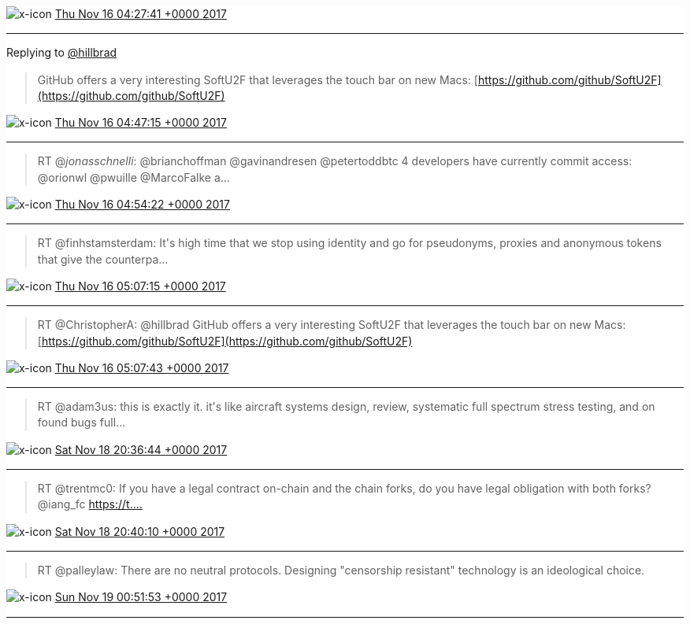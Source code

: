 <img src="{{ site.url }}{{ site.baseurl }}/assets/images/media/tweet.ico" alt="x-icon" width="30" /> [Thu Nov 16 04:27:41 +0000 2017](https://twitter.com/ChristopherA/status/931015896348344323)

----

Replying to [@hillbrad](https://twitter.com/hillbrad/status/930973617579421696)

> GitHub offers a very interesting SoftU2F that leverages the touch bar on new Macs: [https://github.com/github/SoftU2F](https://github.com/github/SoftU2F)

<img src="{{ site.url }}{{ site.baseurl }}/assets/images/media/tweet.ico" alt="x-icon" width="30" /> [Thu Nov 16 04:47:15 +0000 2017](https://twitter.com/ChristopherA/status/931020818817040384)

----

> RT @_jonasschnelli_: @brianchoffman @gavinandresen @petertoddbtc 4 developers have currently commit access: @orionwl @pwuille @MarcoFalke a…

<img src="{{ site.url }}{{ site.baseurl }}/assets/images/media/tweet.ico" alt="x-icon" width="30" /> [Thu Nov 16 04:54:22 +0000 2017](https://twitter.com/ChristopherA/status/931022610674020353)

----

> RT @finhstamsterdam: It's high time that we stop using identity and go for pseudonyms, proxies and anonymous tokens that give the counterpa…

<img src="{{ site.url }}{{ site.baseurl }}/assets/images/media/tweet.ico" alt="x-icon" width="30" /> [Thu Nov 16 05:07:15 +0000 2017](https://twitter.com/ChristopherA/status/931025853349109760)

----

> RT @ChristopherA: @hillbrad GitHub offers a very interesting SoftU2F that leverages the touch bar on new Macs: [https://github.com/github/SoftU2F](https://github.com/github/SoftU2F)

<img src="{{ site.url }}{{ site.baseurl }}/assets/images/media/tweet.ico" alt="x-icon" width="30" /> [Thu Nov 16 05:07:43 +0000 2017](https://twitter.com/ChristopherA/status/931025968415649792)

----

> RT @adam3us: this is exactly it. it's like aircraft systems design, review, systematic full spectrum stress testing, and on found bugs full…

<img src="{{ site.url }}{{ site.baseurl }}/assets/images/media/tweet.ico" alt="x-icon" width="30" /> [Sat Nov 18 20:36:44 +0000 2017](https://twitter.com/ChristopherA/status/931984540251308032)

----

> RT @trentmc0: If you have a legal contract on-chain and the chain forks, do you have legal obligation with both forks? @iang_fc  [https://t.…](https://t.…)

<img src="{{ site.url }}{{ site.baseurl }}/assets/images/media/tweet.ico" alt="x-icon" width="30" /> [Sat Nov 18 20:40:10 +0000 2017](https://twitter.com/ChristopherA/status/931985402788921344)

----

> RT @palleylaw: There are no neutral protocols.  Designing "censorship resistant" technology is an ideological choice.

<img src="{{ site.url }}{{ site.baseurl }}/assets/images/media/tweet.ico" alt="x-icon" width="30" /> [Sun Nov 19 00:51:53 +0000 2017](https://twitter.com/ChristopherA/status/932048749752229889)

----
